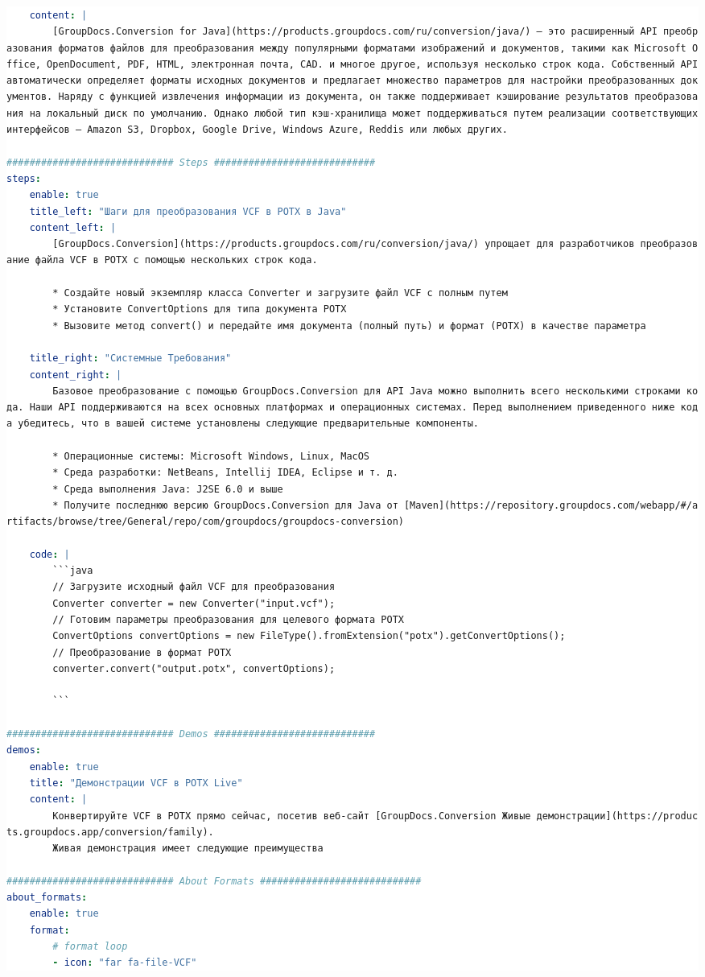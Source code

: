```yaml
    content: |
        [GroupDocs.Conversion for Java](https://products.groupdocs.com/ru/conversion/java/) — это расширенный API преобразования форматов файлов для преобразования между популярными форматами изображений и документов, такими как Microsoft Office, OpenDocument, PDF, HTML, электронная почта, CAD. и многое другое, используя несколько строк кода. Собственный API автоматически определяет форматы исходных документов и предлагает множество параметров для настройки преобразованных документов. Наряду с функцией извлечения информации из документа, он также поддерживает кэширование результатов преобразования на локальный диск по умолчанию. Однако любой тип кэш-хранилища может поддерживаться путем реализации соответствующих интерфейсов — Amazon S3, Dropbox, Google Drive, Windows Azure, Reddis или любых других.

############################# Steps ############################
steps:
    enable: true
    title_left: "Шаги для преобразования VCF в POTX в Java"
    content_left: |
        [GroupDocs.Conversion](https://products.groupdocs.com/ru/conversion/java/) упрощает для разработчиков преобразование файла VCF в POTX с помощью нескольких строк кода.

        * Создайте новый экземпляр класса Converter и загрузите файл VCF с полным путем
        * Установите ConvertOptions для типа документа POTX
        * Вызовите метод convert() и передайте имя документа (полный путь) и формат (POTX) в качестве параметра
        
    title_right: "Системные Требования"
    content_right: |
        Базовое преобразование с помощью GroupDocs.Conversion для API Java можно выполнить всего несколькими строками кода. Наши API поддерживаются на всех основных платформах и операционных системах. Перед выполнением приведенного ниже кода убедитесь, что в вашей системе установлены следующие предварительные компоненты.

        * Операционные системы: Microsoft Windows, Linux, MacOS
        * Среда разработки: NetBeans, Intellij IDEA, Eclipse и т. д.
        * Среда выполнения Java: J2SE 6.0 и выше
        * Получите последнюю версию GroupDocs.Conversion для Java от [Maven](https://repository.groupdocs.com/webapp/#/artifacts/browse/tree/General/repo/com/groupdocs/groupdocs-conversion)
        
    code: |
        ```java
        // Загрузите исходный файл VCF для преобразования
        Converter converter = new Converter("input.vcf");
        // Готовим параметры преобразования для целевого формата POTX
        ConvertOptions convertOptions = new FileType().fromExtension("potx").getConvertOptions();
        // Преобразование в формат POTX
        converter.convert("output.potx", convertOptions);
        
        ```
        
############################# Demos ############################
demos:
    enable: true
    title: "Демонстрации VCF в POTX Live"
    content: |
        Конвертируйте VCF в POTX прямо сейчас, посетив веб-сайт [GroupDocs.Conversion Живые демонстрации](https://products.groupdocs.app/conversion/family).
        Живая демонстрация имеет следующие преимущества
        
############################# About Formats ############################
about_formats:
    enable: true
    format:
        # format loop
        - icon: "far fa-file-VCF"
```